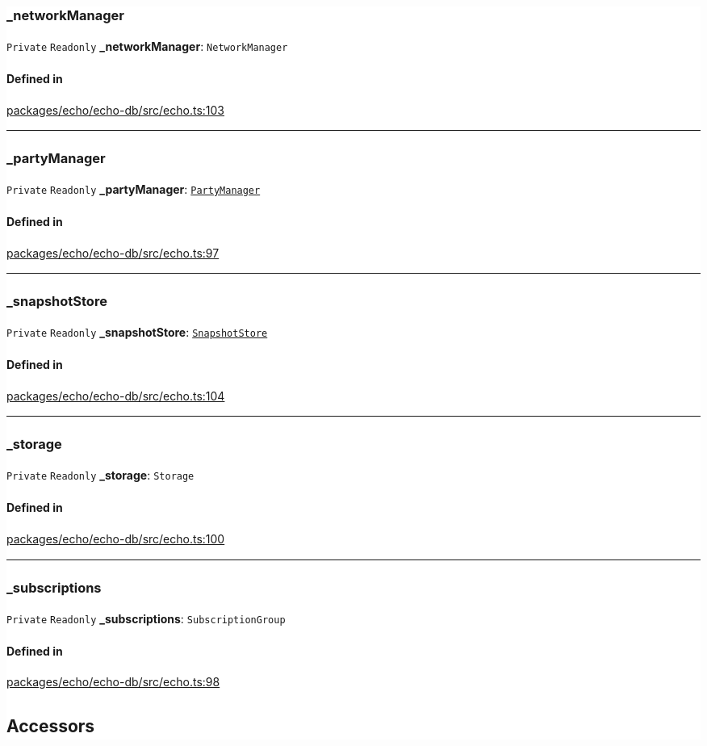 ### \_networkManager

 `Private` `Readonly` **\_networkManager**: `NetworkManager`

#### Defined in

[packages/echo/echo-db/src/echo.ts:103](https://github.com/dxos/dxos/blob/main/packages/echo/echo-db/src/echo.ts#L103)

___

### \_partyManager

 `Private` `Readonly` **\_partyManager**: [`PartyManager`](dxos_echo_db.PartyManager.md)

#### Defined in

[packages/echo/echo-db/src/echo.ts:97](https://github.com/dxos/dxos/blob/main/packages/echo/echo-db/src/echo.ts#L97)

___

### \_snapshotStore

 `Private` `Readonly` **\_snapshotStore**: [`SnapshotStore`](dxos_echo_db.SnapshotStore.md)

#### Defined in

[packages/echo/echo-db/src/echo.ts:104](https://github.com/dxos/dxos/blob/main/packages/echo/echo-db/src/echo.ts#L104)

___

### \_storage

 `Private` `Readonly` **\_storage**: `Storage`

#### Defined in

[packages/echo/echo-db/src/echo.ts:100](https://github.com/dxos/dxos/blob/main/packages/echo/echo-db/src/echo.ts#L100)

___

### \_subscriptions

 `Private` `Readonly` **\_subscriptions**: `SubscriptionGroup`

#### Defined in

[packages/echo/echo-db/src/echo.ts:98](https://github.com/dxos/dxos/blob/main/packages/echo/echo-db/src/echo.ts#L98)

## Accessors
